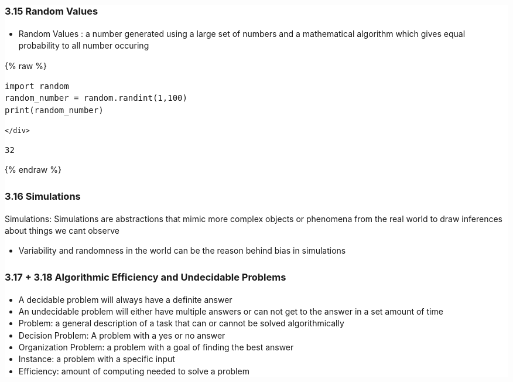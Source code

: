 <div class="cell border-box-sizing text_cell rendered"><div class="inner_cell">
<div class="text_cell_render border-box-sizing rendered_html">
<h3 id="3.15-Random-Values">3.15 Random Values<a class="anchor-link" href="#3.15-Random-Values"> </a></h3><ul>
<li>Random Values : a number generated using a large set of numbers and a mathematical algorithm which gives equal probability to all number occuring</li>
</ul>

</div>
</div>
</div>
    {% raw %}
    
<div class="cell border-box-sizing code_cell rendered">
<div class="input">

<div class="inner_cell">
    <div class="input_area">
<div class=" highlight hl-ipython3"><pre><span></span><span class="kn">import</span> <span class="nn">random</span>
<span class="n">random_number</span> <span class="o">=</span> <span class="n">random</span><span class="o">.</span><span class="n">randint</span><span class="p">(</span><span class="mi">1</span><span class="p">,</span><span class="mi">100</span><span class="p">)</span>
<span class="nb">print</span><span class="p">(</span><span class="n">random_number</span><span class="p">)</span>
</pre></div>

    </div>
</div>
</div>

<div class="output_wrapper">
<div class="output">

<div class="output_area">

<div class="output_subarea output_stream output_stdout output_text">
<pre>32
</pre>
</div>
</div>

</div>
</div>

</div>
    {% endraw %}

<div class="cell border-box-sizing text_cell rendered"><div class="inner_cell">
<div class="text_cell_render border-box-sizing rendered_html">
<h3 id="3.16-Simulations">3.16 Simulations<a class="anchor-link" href="#3.16-Simulations"> </a></h3><p>Simulations: Simulations are abstractions that mimic more complex objects or phenomena from the real world to draw inferences about things we cant observe</p>
<ul>
<li>Variability and randomness in the world can be the reason behind bias in simulations </li>
</ul>
<h3 id="3.17-+-3.18--Algorithmic-Efficiency-and-Undecidable-Problems">3.17 + 3.18  Algorithmic Efficiency and Undecidable Problems<a class="anchor-link" href="#3.17-+-3.18--Algorithmic-Efficiency-and-Undecidable-Problems"> </a></h3><ul>
<li>A decidable problem will always have a definite answer</li>
<li>An undecidable problem will either have multiple answers or can not get to the answer in a set amount of time</li>
<li>Problem: a general description of a task that can or cannot be solved algorithmically</li>
<li>Decision Problem: A problem with a yes or no answer</li>
<li>Organization Problem: a problem with a goal of finding the best answer</li>
<li>Instance: a problem with a specific input</li>
<li>Efficiency: amount of computing needed to solve a problem</li>